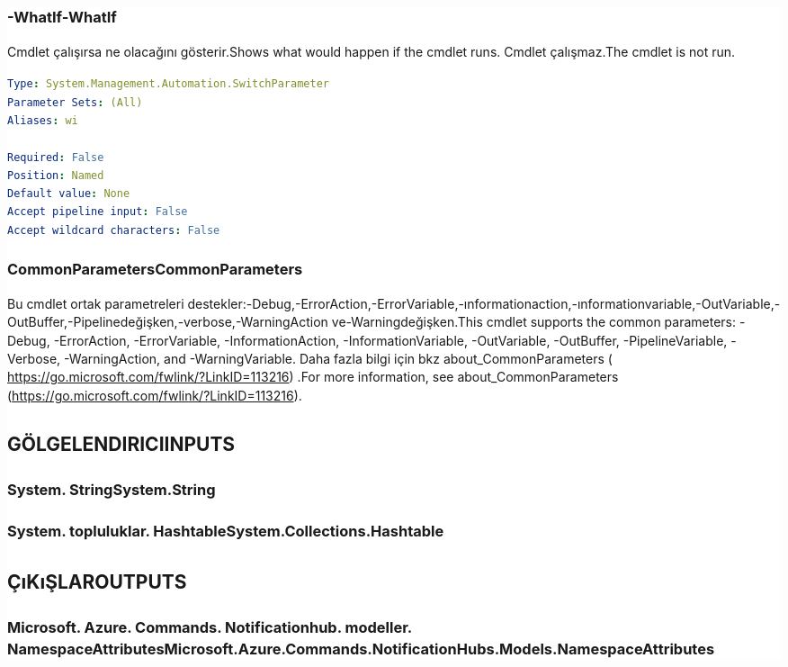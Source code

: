 ### <span data-ttu-id="9fae0-146">-WhatIf</span><span class="sxs-lookup"><span data-stu-id="9fae0-146">-WhatIf</span></span>
<span data-ttu-id="9fae0-147">Cmdlet çalışırsa ne olacağını gösterir.</span><span class="sxs-lookup"><span data-stu-id="9fae0-147">Shows what would happen if the cmdlet runs.</span></span> <span data-ttu-id="9fae0-148">Cmdlet çalışmaz.</span><span class="sxs-lookup"><span data-stu-id="9fae0-148">The cmdlet is not run.</span></span>

```yaml
Type: System.Management.Automation.SwitchParameter
Parameter Sets: (All)
Aliases: wi

Required: False
Position: Named
Default value: None
Accept pipeline input: False
Accept wildcard characters: False
```

### <span data-ttu-id="9fae0-149">CommonParameters</span><span class="sxs-lookup"><span data-stu-id="9fae0-149">CommonParameters</span></span>
<span data-ttu-id="9fae0-150">Bu cmdlet ortak parametreleri destekler:-Debug,-ErrorAction,-ErrorVariable,-ınformationaction,-ınformationvariable,-OutVariable,-OutBuffer,-Pipelinedeğişken,-verbose,-WarningAction ve-Warningdeğişken.</span><span class="sxs-lookup"><span data-stu-id="9fae0-150">This cmdlet supports the common parameters: -Debug, -ErrorAction, -ErrorVariable, -InformationAction, -InformationVariable, -OutVariable, -OutBuffer, -PipelineVariable, -Verbose, -WarningAction, and -WarningVariable.</span></span> <span data-ttu-id="9fae0-151">Daha fazla bilgi için bkz about_CommonParameters ( https://go.microsoft.com/fwlink/?LinkID=113216) .</span><span class="sxs-lookup"><span data-stu-id="9fae0-151">For more information, see about_CommonParameters (https://go.microsoft.com/fwlink/?LinkID=113216).</span></span>

## <span data-ttu-id="9fae0-152">GÖLGELENDIRICI</span><span class="sxs-lookup"><span data-stu-id="9fae0-152">INPUTS</span></span>

### <span data-ttu-id="9fae0-153">System. String</span><span class="sxs-lookup"><span data-stu-id="9fae0-153">System.String</span></span>

### <span data-ttu-id="9fae0-154">System. topluluklar. Hashtable</span><span class="sxs-lookup"><span data-stu-id="9fae0-154">System.Collections.Hashtable</span></span>

## <span data-ttu-id="9fae0-155">ÇıKıŞLAR</span><span class="sxs-lookup"><span data-stu-id="9fae0-155">OUTPUTS</span></span>

### <span data-ttu-id="9fae0-156">Microsoft. Azure. Commands. Notificationhub. modeller. NamespaceAttributes</span><span class="sxs-lookup"><span data-stu-id="9fae0-156">Microsoft.Azure.Commands.NotificationHubs.Models.NamespaceAttributes</span></span>

